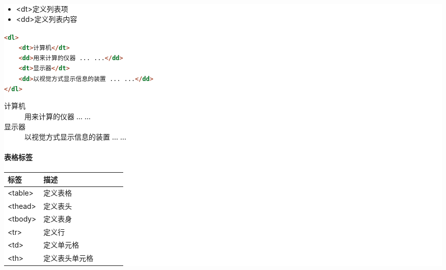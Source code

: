   - \<dt\>定义列表项
  - \<dd\>定义列表内容

  ```html
  <dl>
      <dt>计算机</dt>
      <dd>用来计算的仪器 ... ...</dd>
      <dt>显示器</dt>
      <dd>以视觉方式显示信息的装置 ... ...</dd>
  </dl>
  ```

  <div>
      <dl>
         <dt>计算机</dt>
         <dd>用来计算的仪器 ... ...</dd>
         <dt>显示器</dt>
         <dd>以视觉方式显示信息的装置 ... ...</dd>
      </dl>
  </div>

#### 表格标签

<table style="width:40rem">
    <thead>
        <tr style="text-align:left">
            <th width=30%>标签</th>
            <th width=70%>描述</th>
        </tr>
    </thead>
    <tbody>
        <tr>
            <td>&lt;table&gt;</td>
            <td>定义表格</td>
        </tr>
        <tr>
            <td>&lt;thead&gt;</td>
            <td>定义表头</td>
        </tr>
        <tr>
            <td>&lt;tbody&gt;</td>
            <td>定义表身</td>
        </tr>
        <tr>
            <td>&lt;tr&gt;</td>
            <td>定义行</td>
        </tr>
        <tr>
            <td>&lt;td&gt;</td>
            <td>定义单元格</td>
        </tr>
        <tr>
            <td>&lt;th&gt;</td>
            <td>定义表头单元格</td>
        </tr>
    </tbody>
</table>
